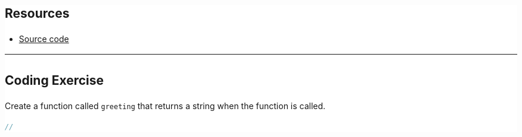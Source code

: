 ## Resources

- [Source code](https://github.com/rails-camp/javascript-programming/blob/master/section_d_01_function_syntax.js)

****

## Coding Exercise

Create a function called `greeting` that returns a string when the function is called.

```js
//
```
